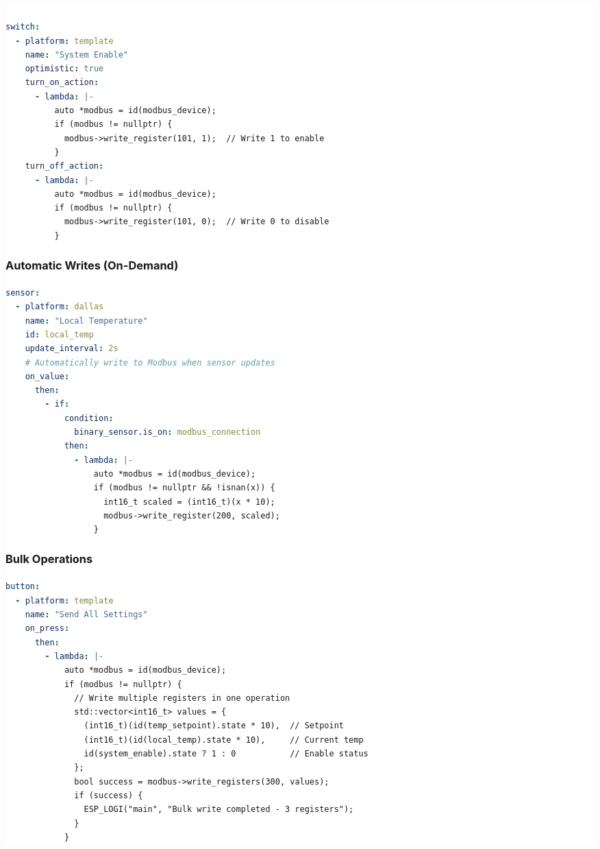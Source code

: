 ```yaml

switch:
  - platform: template
    name: "System Enable"
    optimistic: true
    turn_on_action:
      - lambda: |-
          auto *modbus = id(modbus_device);
          if (modbus != nullptr) {
            modbus->write_register(101, 1);  // Write 1 to enable
          }
    turn_off_action:
      - lambda: |-
          auto *modbus = id(modbus_device);
          if (modbus != nullptr) {
            modbus->write_register(101, 0);  // Write 0 to disable
          }
```

### Automatic Writes (On-Demand)

```yaml
sensor:
  - platform: dallas
    name: "Local Temperature"
    id: local_temp
    update_interval: 2s
    # Automatically write to Modbus when sensor updates
    on_value:
      then:
        - if:
            condition:
              binary_sensor.is_on: modbus_connection
            then:
              - lambda: |-
                  auto *modbus = id(modbus_device);
                  if (modbus != nullptr && !isnan(x)) {
                    int16_t scaled = (int16_t)(x * 10);
                    modbus->write_register(200, scaled);
                  }
```

### Bulk Operations

```yaml
button:
  - platform: template
    name: "Send All Settings"
    on_press:
      then:
        - lambda: |-
            auto *modbus = id(modbus_device);
            if (modbus != nullptr) {
              // Write multiple registers in one operation
              std::vector<int16_t> values = {
                (int16_t)(id(temp_setpoint).state * 10),  // Setpoint
                (int16_t)(id(local_temp).state * 10),     // Current temp
                id(system_enable).state ? 1 : 0           // Enable status
              };
              bool success = modbus->write_registers(300, values);
              if (success) {
                ESP_LOGI("main", "Bulk write completed - 3 registers");
              }
            }
```